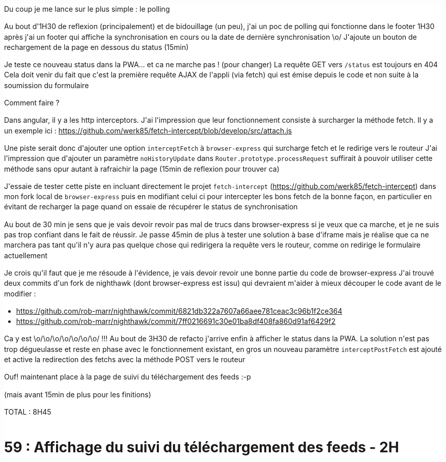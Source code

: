 Du coup je me lance sur le plus simple : le polling

Au bout d'1H30 de reflexion (principalement) et de bidouillage (un peu), j'ai un poc de polling qui fonctionne dans le footer
1H30 après j'ai un footer qui affiche la synchronisation en cours ou la date de dernière synchronisation \o/
J'ajoute un bouton de rechargement de la page en dessous du status (15min)

Je teste ce nouveau status dans la PWA... et ca ne marche pas ! (pour changer)
La requête GET vers `/status` est toujours en 404
Cela doit venir du fait que c'est la première requête AJAX de l'appli (via fetch) qui est émise depuis le code et non suite à la soumission du formulaire

Comment faire ?

Dans angular, il y a les http interceptors. J'ai l'impression que leur fonctionnement consiste à surcharger la méthode fetch. Il y a un exemple ici : https://github.com/werk85/fetch-intercept/blob/develop/src/attach.js

Une piste serait donc d'ajouter une option `interceptFetch` à `browser-express` qui surcharge fetch et le redirige vers le routeur
J'ai l'impression que d'ajouter un paramètre `noHistoryUpdate` dans `Router.prototype.processRequest` suffirait à pouvoir utiliser cette méthode sans opur autant à rafraichir la page
(15min de reflexion pour trouver ca)

J'essaie de tester cette piste en incluant directement le projet `fetch-intercept` (https://github.com/werk85/fetch-intercept) dans mon fork local de `browser-express` puis en modifiant celui ci pour intercepter les bons fetch de la bonne façon, en particulier en évitant de recharger la page quand on essaie de récupérer le status de synchronisation

Au bout de 30 min je sens que je vais devoir revoir pas mal de trucs dans browser-express si je veux que ca marche, et je ne suis pas trop confiant dans le fait de réussir.
Je passe 45min de plus à tester une solution à base d'iframe mais je réalise que ca ne marchera pas tant qu'il n'y aura pas quelque chose qui redirigera la requête vers le routeur, comme on redirige le formulaire actuellement

Je crois qu'il faut que je me résoude à l'évidence, je vais devoir revoir une bonne partie du code de browser-express
J'ai trouvé deux commits d'un fork de nighthawk (dont browser-express est issu) qui devraient m'aider à mieux découper le code avant de le modifier :

- https://github.com/rob-marr/nighthawk/commit/6821db322a7607a66aee781ceac3c96b1f2ce364
- https://github.com/rob-marr/nighthawk/commit/7ff0216691c30e01ba8df408fa860d91af6429f2

Ca y est \o/\o/\o/\o/\o/\o/\o/ !!!
Au bout de 3H30 de refacto j'arrive enfin à afficher le status dans la PWA.
La solution n'est pas trop dégueulasse et reste en phase avec le fonctionnement existant, en gros un nouveau paramètre `interceptPostFetch` est ajouté et active la redirection des fetchs avec la méthode POST vers le routeur

Ouf! maintenant place à la page de suivi du téléchargement des feeds :-p

(mais avant 15min de plus pour les finitions)

TOTAL : 8H45

# 59 : Affichage du suivi du téléchargement des feeds - 2H
